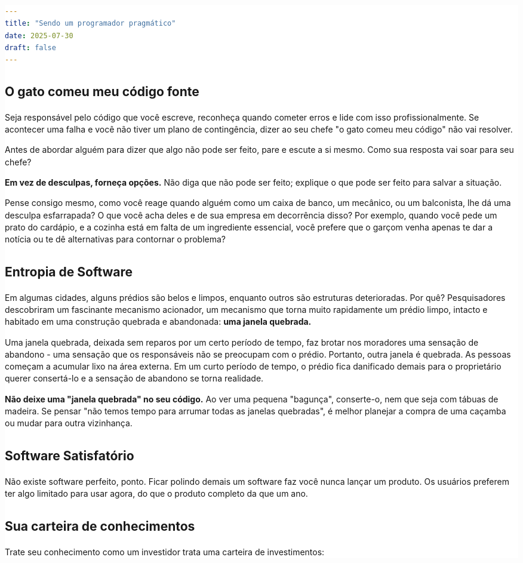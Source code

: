 ```yaml
---
title: "Sendo um programador pragmático"
date: 2025-07-30
draft: false
---
```


## O gato comeu meu código fonte

Seja responsável pelo código que você escreve, reconheça quando cometer erros e lide com isso profissionalmente. Se acontecer uma falha e você não tiver um plano de contingência, dizer ao seu chefe "o gato comeu meu código" não vai resolver.

Antes de abordar alguém para dizer que algo não pode ser feito, pare e escute a si mesmo. Como sua resposta vai soar para seu chefe?

**Em vez de desculpas, forneça opções.** Não diga que não pode ser feito; explique o que pode ser feito para salvar a situação.

Pense consigo mesmo, como você reage quando alguém como um caixa de banco, um mecânico, ou um balconista, lhe dá uma desculpa esfarrapada? O que você acha deles e de sua empresa em decorrência disso? Por exemplo, quando você pede um prato do cardápio, e a cozinha está em falta de um ingrediente essencial, você prefere que o garçom venha apenas te dar a notícia ou te dê alternativas para contornar o problema?

## Entropia de Software

Em algumas cidades, alguns prédios são belos e limpos, enquanto outros são estruturas deterioradas. Por quê? Pesquisadores descobriram um fascinante mecanismo acionador, um mecanismo que torna muito rapidamente um prédio limpo, intacto e habitado em uma construção quebrada e abandonada: **uma janela quebrada.**

Uma janela quebrada, deixada sem reparos por um certo período de tempo, faz brotar nos moradores uma sensação de abandono - uma sensação que os responsáveis não se preocupam com o prédio. Portanto, outra janela é quebrada. As pessoas começam a acumular lixo na área externa. Em um curto período de tempo, o prédio fica danificado demais para o proprietário querer consertá-lo e a sensação de abandono se torna realidade.

**Não deixe uma "janela quebrada" no seu código.** Ao ver uma pequena "bagunça", conserte-o, nem que seja com tábuas de madeira. Se pensar "não temos tempo para arrumar todas as janelas quebradas", é melhor planejar a compra de uma caçamba ou mudar para outra vizinhança.

## Software Satisfatório

Não existe software perfeito, ponto. Ficar polindo demais um software faz você nunca lançar um produto. Os usuários preferem ter algo limitado para usar agora, do que o produto completo da que um ano.

## Sua carteira de conhecimentos

Trate seu conhecimento como um investidor trata uma carteira de investimentos:
